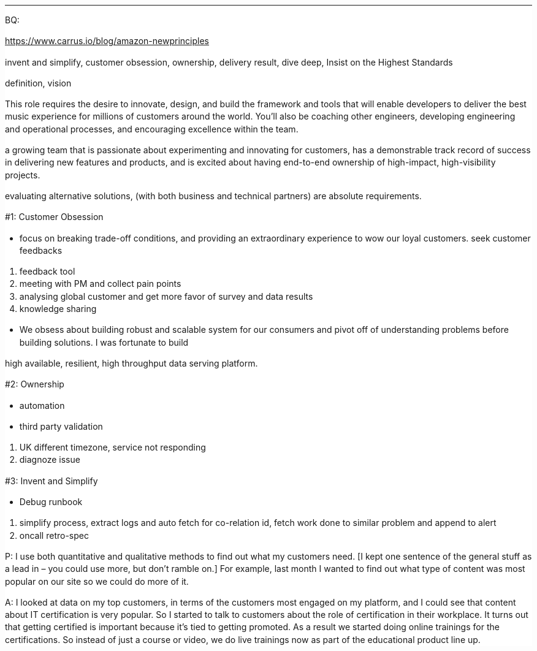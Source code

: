 ---
BQ:

https://www.carrus.io/blog/amazon-newprinciples

invent and simplify, customer obsession, ownership,
delivery result, dive deep, Insist on the Highest Standards

definition, vision

This role requires the desire to innovate, design, and build the framework and tools that will enable developers to deliver the best music experience for millions of customers around the world. You’ll also be coaching other engineers, developing engineering and operational processes, and encouraging excellence within the team.

a growing team that is passionate about experimenting and innovating for customers, has a demonstrable track record of success in delivering new features and products, and is excited about having end-to-end ownership of high-impact, high-visibility projects. 

 evaluating alternative solutions,
(with both business and technical partners) are absolute requirements. 


#1: Customer Obsession
-  focus on breaking trade-off conditions, and providing an extraordinary experience to wow our loyal customers. seek customer feedbacks
 1. feedback tool
 2. meeting with PM and collect pain points
 3. analysing global customer and get more favor of survey and data results
 4. knowledge sharing 


- We obsess about building robust and scalable system for our consumers and pivot off of understanding problems before building solutions. I was fortunate to build

high available, resilient, high throughput data serving platform.


#2: Ownership

- automation

- third party validation
 1. UK different timezone, service not responding
 2. diagnoze issue

#3: Invent and Simplify

- Debug runbook
 1. simplify process, extract logs and auto fetch for co-relation id, fetch work done to similar problem and append to alert
 2. oncall retro-spec 

P: I use both quantitative and qualitative methods to find out what my customers need. [I kept one sentence of the general stuff as a lead in – you could use more, but don’t ramble on.] For example, last month I wanted to find out what type of content was most popular on our site so we could do more of it.

A: I looked at data on my top customers, in terms of the customers most engaged on my platform, and I could see that content about IT certification is very popular. So I started to talk to customers about the role of certification in their workplace. It turns out that getting certified is important because it’s tied to getting promoted. As a result we started doing online trainings for the certifications. So instead of just a course or video, we do live trainings now as part of the educational product line up.
